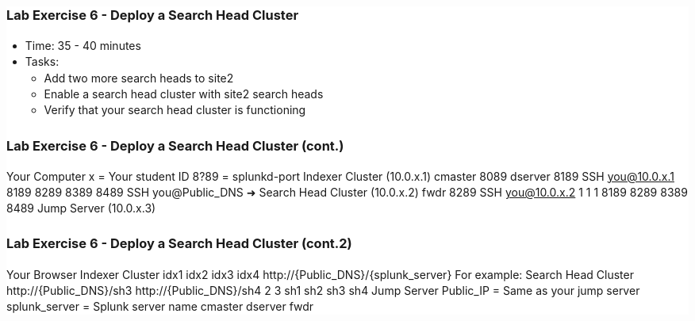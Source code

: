 ### Lab Exercise 6   - Deploy a Search Head Cluster

- Time: 35 - 40 minutes
- Tasks:
  - Add two more search heads to site2
  - Enable a search head cluster with site2 search heads
  - Verify that your search head cluster is functioning

### Lab Exercise 6   - Deploy a Search Head Cluster (cont.)

Your Computer
x = Your student ID 8?89 = splunkd-port
Indexer Cluster (10.0.x.1)
cmaster 8089
dserver 8189
SSH you@10.0.x.1
8189 8289 8389 8489
SSH you@Public_DNS ➜
Search Head Cluster (10.0.x.2)
fwdr 8289
SSH you@10.0.x.2
1
1 1 8189 8289 8389 8489
Jump Server (10.0.x.3)

### Lab Exercise 6   - Deploy a Search Head Cluster (cont.2)

Your Browser
Indexer Cluster
idx1 idx2 idx3 idx4 http://{Public_DNS}/{splunk_server} For example:
Search Head Cluster
http://{Public_DNS}/sh3 http://{Public_DNS}/sh4
2 3 sh1 sh2 sh3 sh4
Jump Server
Public_IP = Same as your jump server splunk_server = Splunk server name
cmaster dserver fwdr
